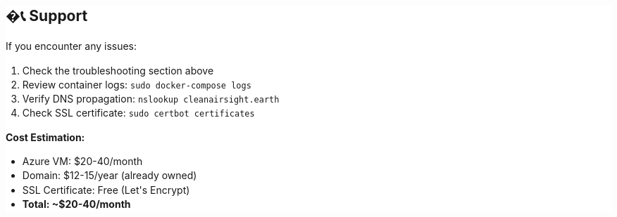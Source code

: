 ## �📞 Support

If you encounter any issues:
1. Check the troubleshooting section above
2. Review container logs: `sudo docker-compose logs`
3. Verify DNS propagation: `nslookup cleanairsight.earth`
4. Check SSL certificate: `sudo certbot certificates`

**Cost Estimation:**
- Azure VM: $20-40/month
- Domain: $12-15/year (already owned)
- SSL Certificate: Free (Let's Encrypt)
- **Total: ~$20-40/month**